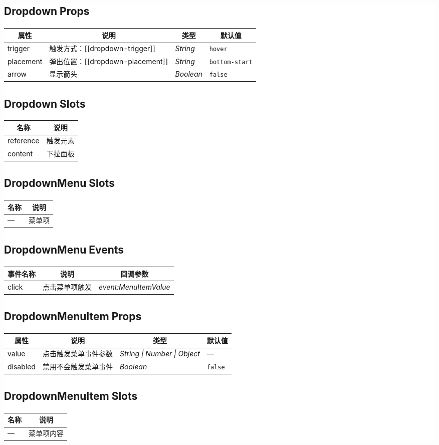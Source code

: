 ## Dropdown Props

| 属性      | 说明                             | 类型      | 默认值         |
| --------- | -------------------------------- | --------- | -------------- |
| trigger   | 触发方式：[[dropdown-trigger]]   | _String_  | `hover`        |
| placement | 弹出位置：[[dropdown-placement]] | _String_  | `bottom-start` |
| arrow     | 显示箭头                         | _Boolean_ | `false`        |

## Dropdown Slots

| 名称      | 说明     |
| --------- | -------- |
| reference | 触发元素 |
| content   | 下拉面板 |

## DropdownMenu Slots

| 名称 | 说明   |
| ---- | ------ |
| —    | 菜单项 |

## DropdownMenu Events

| 事件名称 | 说明           | 回调参数              |
| -------- | -------------- | --------------------- |
| click    | 点击菜单项触发 | _event:MenuItemValue_ |

## DropdownMenuItem Props

| 属性     | 说明                 | 类型                         | 默认值  |
| -------- | -------------------- | ---------------------------- | ------- |
| value    | 点击触发菜单事件参数 | _String \| Number \| Object_ | —       |
| disabled | 禁用不会触发菜单事件 | _Boolean_                    | `false` |

## DropdownMenuItem Slots

| 名称 | 说明       |
| ---- | ---------- |
| —    | 菜单项内容 |
